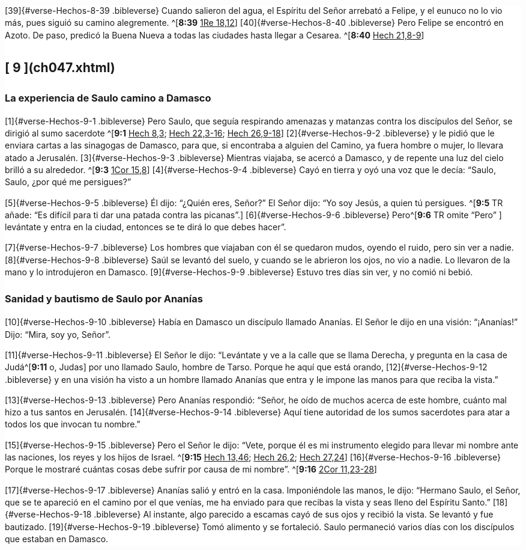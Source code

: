 [39]{#verse-Hechos-8-39 .bibleverse} Cuando salieron del agua, el Espíritu del Señor arrebató a Felipe, y el eunuco no lo vio más, pues siguió su camino alegremente. ^[**8:39** [1Re 18,12](ch014.xhtml#verse-1-Reyes-18-12)] [40]{#verse-Hechos-8-40 .bibleverse} Pero Felipe se encontró en Azoto. De paso, predicó la Buena Nueva a todas las ciudades hasta llegar a Cesarea. ^[**8:40** [Hech 21,8-9](ch047.xhtml#verse-Hechos-21-8)]

<h2 class="chaptertitle">[&nbsp;9&nbsp;](ch047.xhtml)<span><span id="chapter-Hechos-9"></span></span></h2>

### La experiencia de Saulo camino a Damasco
[1]{#verse-Hechos-9-1 .bibleverse} Pero Saulo, que seguía respirando amenazas y matanzas contra los discípulos del Señor, se dirigió al sumo sacerdote ^[**9:1** [Hech 8,3](ch047.xhtml#verse-Hechos-8-3); [Hech 22,3-16](ch047.xhtml#verse-Hechos-22-3); [Hech 26,9-18](ch047.xhtml#verse-Hechos-26-9)] [2]{#verse-Hechos-9-2 .bibleverse} y le pidió que le enviara cartas a las sinagogas de Damasco, para que, si encontraba a alguien del Camino, ya fuera hombre o mujer, lo llevara atado a Jerusalén. [3]{#verse-Hechos-9-3 .bibleverse} Mientras viajaba, se acercó a Damasco, y de repente una luz del cielo brilló a su alrededor. ^[**9:3** [1Cor 15,8](ch049.xhtml#verse-1-Corintios-15-8)] [4]{#verse-Hechos-9-4 .bibleverse} Cayó en tierra y oyó una voz que le decía: “Saulo, Saulo, ¿por qué me persigues?”

[5]{#verse-Hechos-9-5 .bibleverse} Él dijo: “¿Quién eres, Señor?” El Señor dijo: “Yo soy Jesús, a quien tú persigues. ^[**9:5** TR añade: “Es difícil para ti dar una patada contra las picanas”.] [6]{#verse-Hechos-9-6 .bibleverse} Pero^[**9:6** TR omite “Pero” ] levántate y entra en la ciudad, entonces se te dirá lo que debes hacer”.

[7]{#verse-Hechos-9-7 .bibleverse} Los hombres que viajaban con él se quedaron mudos, oyendo el ruido, pero sin ver a nadie. [8]{#verse-Hechos-9-8 .bibleverse} Saúl se levantó del suelo, y cuando se le abrieron los ojos, no vio a nadie. Lo llevaron de la mano y lo introdujeron en Damasco. [9]{#verse-Hechos-9-9 .bibleverse} Estuvo tres días sin ver, y no comió ni bebió.

### Sanidad y bautismo de Saulo por Ananías
[10]{#verse-Hechos-9-10 .bibleverse} Había en Damasco un discípulo llamado Ananías. El Señor le dijo en una visión: “¡Ananías!” Dijo: “Mira, soy yo, Señor”.

[11]{#verse-Hechos-9-11 .bibleverse} El Señor le dijo: “Levántate y ve a la calle que se llama Derecha, y pregunta en la casa de Judá^[**9:11** o, Judas] por uno llamado Saulo, hombre de Tarso. Porque he aquí que está orando, [12]{#verse-Hechos-9-12 .bibleverse} y en una visión ha visto a un hombre llamado Ananías que entra y le impone las manos para que reciba la vista.”

[13]{#verse-Hechos-9-13 .bibleverse} Pero Ananías respondió: “Señor, he oído de muchos acerca de este hombre, cuánto mal hizo a tus santos en Jerusalén. [14]{#verse-Hechos-9-14 .bibleverse} Aquí tiene autoridad de los sumos sacerdotes para atar a todos los que invocan tu nombre.”

[15]{#verse-Hechos-9-15 .bibleverse} Pero el Señor le dijo: “Vete, porque él es mi instrumento elegido para llevar mi nombre ante las naciones, los reyes y los hijos de Israel. ^[**9:15** [Hech 13,46](ch047.xhtml#verse-Hechos-13-46); [Hech 26,2](ch047.xhtml#verse-Hechos-26-2); [Hech 27,24](ch047.xhtml#verse-Hechos-27-24)] [16]{#verse-Hechos-9-16 .bibleverse} Porque le mostraré cuántas cosas debe sufrir por causa de mi nombre”. ^[**9:16** [2Cor 11,23-28](ch050.xhtml#verse-2-Corintios-11-23)]

[17]{#verse-Hechos-9-17 .bibleverse} Ananías salió y entró en la casa. Imponiéndole las manos, le dijo: “Hermano Saulo, el Señor, que se te apareció en el camino por el que venías, me ha enviado para que recibas la vista y seas lleno del Espíritu Santo.” [18]{#verse-Hechos-9-18 .bibleverse} Al instante, algo parecido a escamas cayó de sus ojos y recibió la vista. Se levantó y fue bautizado. [19]{#verse-Hechos-9-19 .bibleverse} Tomó alimento y se fortaleció. Saulo permaneció varios días con los discípulos que estaban en Damasco.
